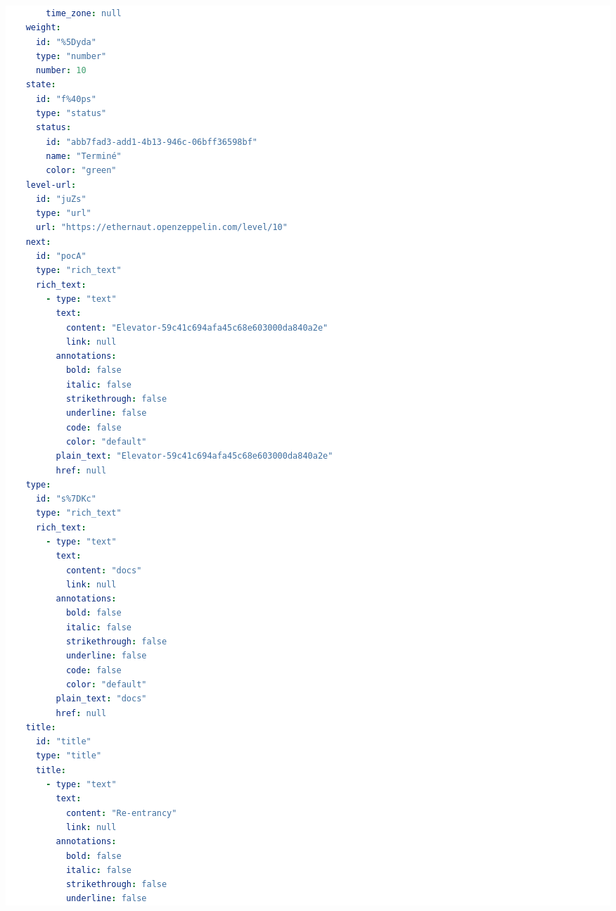 ```yaml
        time_zone: null
    weight:
      id: "%5Dyda"
      type: "number"
      number: 10
    state:
      id: "f%40ps"
      type: "status"
      status:
        id: "abb7fad3-add1-4b13-946c-06bff36598bf"
        name: "Terminé"
        color: "green"
    level-url:
      id: "juZs"
      type: "url"
      url: "https://ethernaut.openzeppelin.com/level/10"
    next:
      id: "pocA"
      type: "rich_text"
      rich_text:
        - type: "text"
          text:
            content: "Elevator-59c41c694afa45c68e603000da840a2e"
            link: null
          annotations:
            bold: false
            italic: false
            strikethrough: false
            underline: false
            code: false
            color: "default"
          plain_text: "Elevator-59c41c694afa45c68e603000da840a2e"
          href: null
    type:
      id: "s%7DKc"
      type: "rich_text"
      rich_text:
        - type: "text"
          text:
            content: "docs"
            link: null
          annotations:
            bold: false
            italic: false
            strikethrough: false
            underline: false
            code: false
            color: "default"
          plain_text: "docs"
          href: null
    title:
      id: "title"
      type: "title"
      title:
        - type: "text"
          text:
            content: "Re-entrancy"
            link: null
          annotations:
            bold: false
            italic: false
            strikethrough: false
            underline: false
```